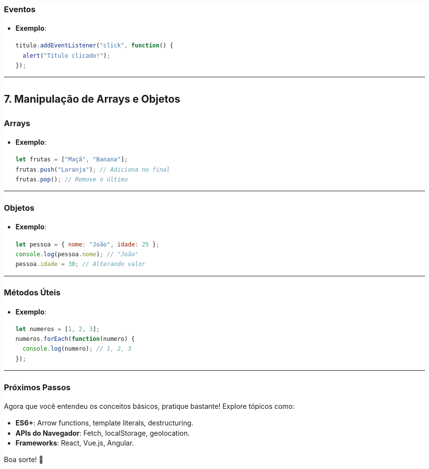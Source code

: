 
### **Eventos**
- **Exemplo**:
  ```javascript
  titulo.addEventListener("click", function() {
    alert("Título clicado!");
  });
  ```

---

## **7. Manipulação de Arrays e Objetos**

### **Arrays**
- **Exemplo**:
  ```javascript
  let frutas = ["Maçã", "Banana"];
  frutas.push("Laranja"); // Adiciona no final
  frutas.pop(); // Remove o último
  ```

---

### **Objetos**
- **Exemplo**:
  ```javascript
  let pessoa = { nome: "João", idade: 25 };
  console.log(pessoa.nome); // "João"
  pessoa.idade = 30; // Alterando valor
  ```

---

### **Métodos Úteis**
- **Exemplo**:
  ```javascript
  let numeros = [1, 2, 3];
  numeros.forEach(function(numero) {
    console.log(numero); // 1, 2, 3
  });
  ```

---

### **Próximos Passos**
Agora que você entendeu os conceitos básicos, pratique bastante! Explore tópicos como:
- **ES6+**: Arrow functions, template literals, destructuring.
- **APIs do Navegador**: Fetch, localStorage, geolocation.
- **Frameworks**: React, Vue.js, Angular.

Boa sorte! 🚀